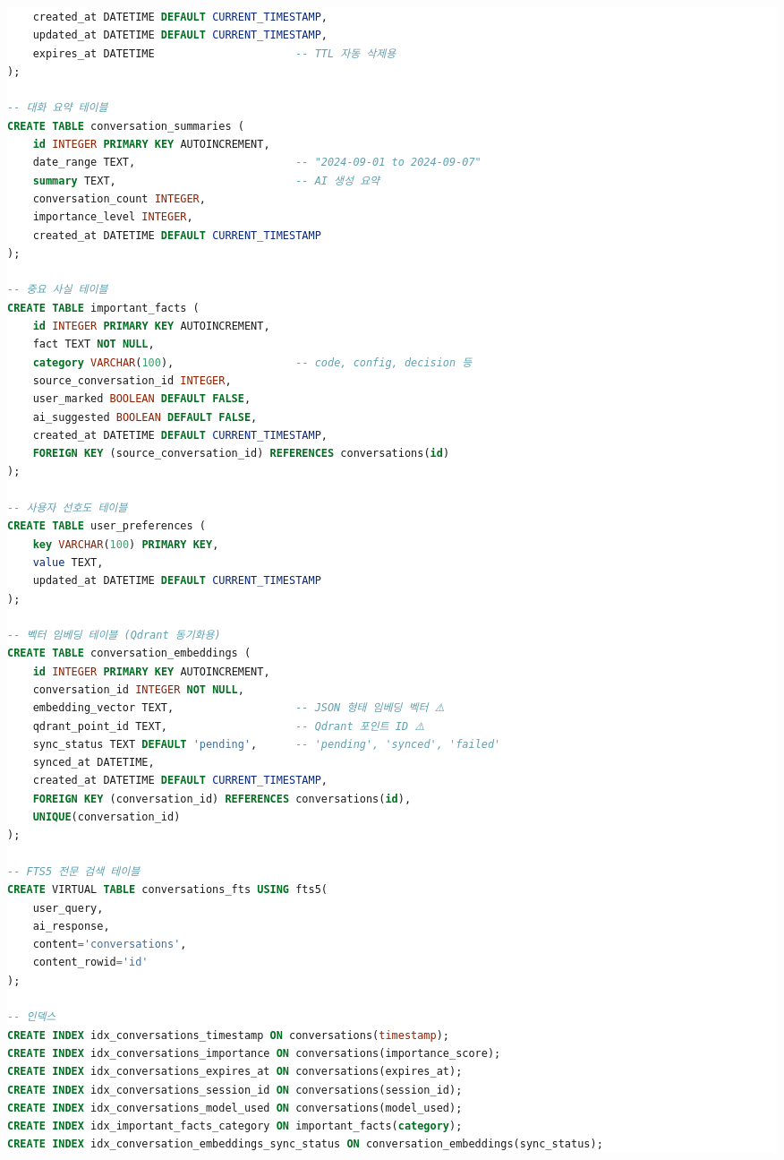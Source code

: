 ```sql
    created_at DATETIME DEFAULT CURRENT_TIMESTAMP,
    updated_at DATETIME DEFAULT CURRENT_TIMESTAMP,
    expires_at DATETIME                      -- TTL 자동 삭제용
);

-- 대화 요약 테이블
CREATE TABLE conversation_summaries (
    id INTEGER PRIMARY KEY AUTOINCREMENT,
    date_range TEXT,                         -- "2024-09-01 to 2024-09-07"
    summary TEXT,                            -- AI 생성 요약
    conversation_count INTEGER,
    importance_level INTEGER,
    created_at DATETIME DEFAULT CURRENT_TIMESTAMP
);

-- 중요 사실 테이블
CREATE TABLE important_facts (
    id INTEGER PRIMARY KEY AUTOINCREMENT,
    fact TEXT NOT NULL,
    category VARCHAR(100),                   -- code, config, decision 등
    source_conversation_id INTEGER,
    user_marked BOOLEAN DEFAULT FALSE,
    ai_suggested BOOLEAN DEFAULT FALSE,
    created_at DATETIME DEFAULT CURRENT_TIMESTAMP,
    FOREIGN KEY (source_conversation_id) REFERENCES conversations(id)
);

-- 사용자 선호도 테이블
CREATE TABLE user_preferences (
    key VARCHAR(100) PRIMARY KEY,
    value TEXT,
    updated_at DATETIME DEFAULT CURRENT_TIMESTAMP
);

-- 벡터 임베딩 테이블 (Qdrant 동기화용)
CREATE TABLE conversation_embeddings (
    id INTEGER PRIMARY KEY AUTOINCREMENT,
    conversation_id INTEGER NOT NULL,
    embedding_vector TEXT,                   -- JSON 형태 임베딩 벡터 ⚠️
    qdrant_point_id TEXT,                    -- Qdrant 포인트 ID ⚠️
    sync_status TEXT DEFAULT 'pending',      -- 'pending', 'synced', 'failed'
    synced_at DATETIME,
    created_at DATETIME DEFAULT CURRENT_TIMESTAMP,
    FOREIGN KEY (conversation_id) REFERENCES conversations(id),
    UNIQUE(conversation_id)
);

-- FTS5 전문 검색 테이블
CREATE VIRTUAL TABLE conversations_fts USING fts5(
    user_query,
    ai_response,
    content='conversations',
    content_rowid='id'
);

-- 인덱스
CREATE INDEX idx_conversations_timestamp ON conversations(timestamp);
CREATE INDEX idx_conversations_importance ON conversations(importance_score);
CREATE INDEX idx_conversations_expires_at ON conversations(expires_at);
CREATE INDEX idx_conversations_session_id ON conversations(session_id);
CREATE INDEX idx_conversations_model_used ON conversations(model_used);
CREATE INDEX idx_important_facts_category ON important_facts(category);
CREATE INDEX idx_conversation_embeddings_sync_status ON conversation_embeddings(sync_status);
```